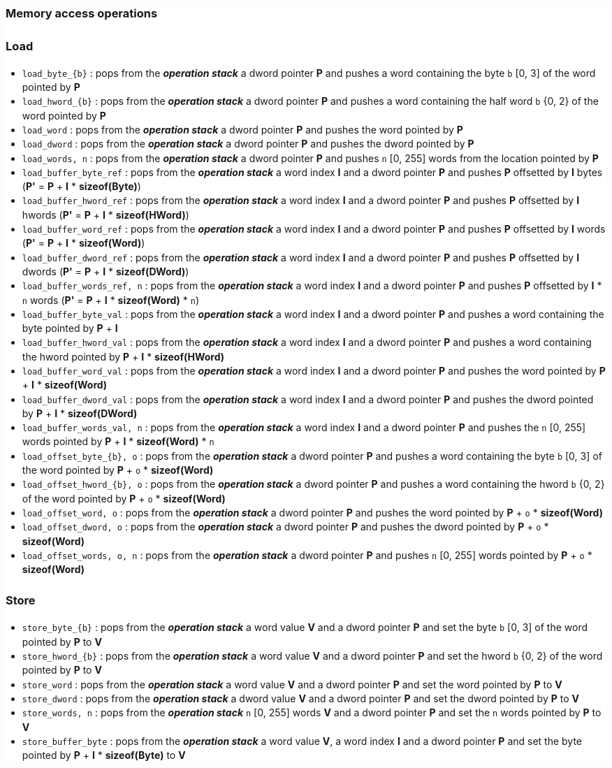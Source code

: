 
### Memory access operations
### Load
 - ```load_byte_{b}``` : pops from the ___operation stack___ a dword pointer __P__ and pushes a word containing the byte ```b``` [0, 3] of the word pointed by __P__
 - ```load_hword_{b}``` : pops from the ___operation stack___ a dword pointer __P__ and pushes a word containing the half word ```b``` {0, 2} of the word pointed by __P__
 - ```load_word``` : pops from the ___operation stack___ a dword pointer __P__ and pushes the word pointed by __P__
 - ```load_dword``` : pops from the ___operation stack___ a dword pointer __P__ and pushes the dword pointed by __P__
 - ```load_words, n``` : pops from the ___operation stack___ a dword pointer __P__ and pushes ```n``` [0, 255] words from the location pointed by __P__
 - ```load_buffer_byte_ref``` : pops from the ___operation stack___ a word index __I__ and a dword pointer __P__ and pushes __P__ offsetted by __I__ bytes (__P'__ = __P__ + __I__ * __sizeof(Byte)__)
 - ```load_buffer_hword_ref``` : pops from the ___operation stack___ a word index __I__ and a dword pointer __P__ and pushes __P__ offsetted by __I__ hwords (__P'__ = __P__ + __I__ * __sizeof(HWord)__)
 - ```load_buffer_word_ref``` : pops from the ___operation stack___ a word index __I__ and a dword pointer __P__ and pushes __P__ offsetted by __I__ words (__P'__ = __P__ + __I__ * __sizeof(Word)__)
 - ```load_buffer_dword_ref``` : pops from the ___operation stack___ a word index __I__ and a dword pointer __P__ and pushes __P__ offsetted by __I__ dwords (__P'__ = __P__ + __I__ * __sizeof(DWord)__)
 - ```load_buffer_words_ref, n``` : pops from the ___operation stack___ a word index __I__ and a dword pointer __P__ and pushes __P__ offsetted by __I__ * ```n``` words (__P'__ = __P__ + __I__ * __sizeof(Word)__ * ```n```)
 - ```load_buffer_byte_val``` : pops from the ___operation stack___ a word index __I__ and a dword pointer __P__ and pushes a word containing the byte pointed by __P__ + __I__
 - ```load_buffer_hword_val``` : pops from the ___operation stack___ a word index __I__ and a dword pointer __P__ and pushes a word containing the hword pointed by __P__ + __I__ * __sizeof(HWord)__
 - ```load_buffer_word_val``` : pops from the ___operation stack___ a word index __I__ and a dword pointer __P__ and pushes the word pointed by __P__ + __I__ * __sizeof(Word)__
 - ```load_buffer_dword_val``` : pops from the ___operation stack___ a word index __I__ and a dword pointer __P__ and pushes the dword pointed by __P__ + __I__ * __sizeof(DWord)__
 - ```load_buffer_words_val, n``` : pops from the ___operation stack___ a word index __I__ and a dword pointer __P__ and pushes the ```n``` [0, 255] words pointed by __P__ + __I__ * __sizeof(Word)__ * ```n```
 - ```load_offset_byte_{b}, o``` : pops from the ___operation stack___ a dword pointer __P__ and pushes a word containing the byte ```b``` [0, 3] of the word pointed by __P__ + ```o``` * __sizeof(Word)__
 - ```load_offset_hword_{b}, o``` : pops from the ___operation stack___ a dword pointer __P__ and pushes a word containing the hword ```b``` {0, 2} of the word pointed by __P__ + ```o``` * __sizeof(Word)__
 - ```load_offset_word, o``` : pops from the ___operation stack___ a dword pointer __P__ and pushes the word pointed by __P__ + ```o``` * __sizeof(Word)__
 - ```load_offset_dword, o``` : pops from the ___operation stack___ a dword pointer __P__ and pushes the dword pointed by __P__ + ```o``` * __sizeof(Word)__
 - ```load_offset_words, o, n``` : pops from the ___operation stack___ a dword pointer __P__ and pushes ```n``` [0, 255] words pointed by __P__ + ```o``` * __sizeof(Word)__
 ### Store
 - ```store_byte_{b}``` : pops from the ___operation stack___ a word value __V__ and a dword pointer __P__ and set the byte ```b``` [0, 3] of the word pointed by __P__ to __V__
 - ```store_hword_{b}``` : pops from the ___operation stack___ a word value __V__ and a dword pointer __P__ and set the hword ```b``` {0, 2} of the word pointed by __P__ to __V__
 - ```store_word``` : pops from the ___operation stack___ a word value __V__ and a dword pointer __P__ and set the word pointed by __P__ to __V__
 - ```store_dword``` : pops from the ___operation stack___ a dword value __V__ and a dword pointer __P__ and set the dword pointed by __P__ to __V__
 - ```store_words, n``` : pops from the ___operation stack___ ```n``` [0, 255] words __V__ and a dword pointer __P__ and set the ```n``` words pointed by __P__ to __V__
 - ```store_buffer_byte``` : pops from the ___operation stack___ a word value __V__, a word index __I__ and a dword pointer __P__ and set the byte pointed by __P__ + __I__ * __sizeof(Byte)__ to __V__